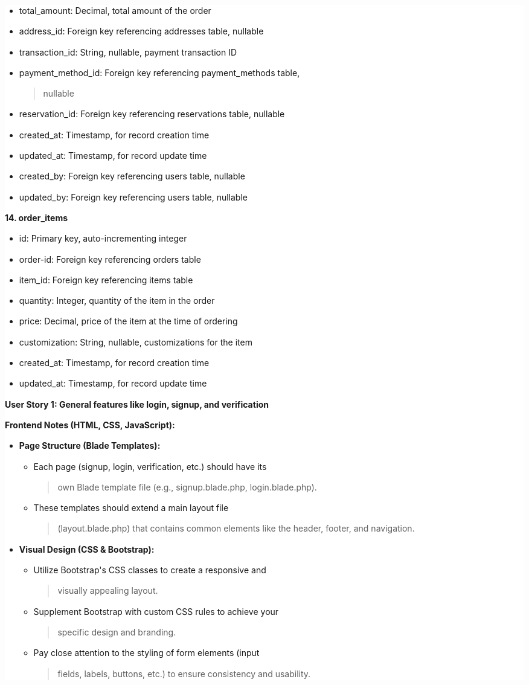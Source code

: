 -   total_amount: Decimal, total amount of the order

-   address_id: Foreign key referencing addresses table, nullable

-   transaction_id: String, nullable, payment transaction ID

-   payment_method_id: Foreign key referencing payment_methods table,
    > nullable

-   reservation_id: Foreign key referencing reservations table, nullable

-   created_at: Timestamp, for record creation time

-   updated_at: Timestamp, for record update time

-   created_by: Foreign key referencing users table, nullable

-   updated_by: Foreign key referencing users table, nullable

**14. order_items**

-   id: Primary key, auto-incrementing integer

-   order-id: Foreign key referencing orders table

-   item_id: Foreign key referencing items table

-   quantity: Integer, quantity of the item in the order

-   price: Decimal, price of the item at the time of ordering

-   customization: String, nullable, customizations for the item

-   created_at: Timestamp, for record creation time

-   updated_at: Timestamp, for record update time

**User Story 1: General features like login, signup, and verification**

**Frontend Notes (HTML, CSS, JavaScript):**

-   **Page Structure (Blade Templates):**

    -   Each page (signup, login, verification, etc.) should have its
        > own Blade template file (e.g., signup.blade.php,
        > login.blade.php).

    -   These templates should extend a main layout file
        > (layout.blade.php) that contains common elements like the
        > header, footer, and navigation.

-   **Visual Design (CSS & Bootstrap):**

    -   Utilize Bootstrap\'s CSS classes to create a responsive and
        > visually appealing layout.

    -   Supplement Bootstrap with custom CSS rules to achieve your
        > specific design and branding.

    -   Pay close attention to the styling of form elements (input
        > fields, labels, buttons, etc.) to ensure consistency and
        > usability.
